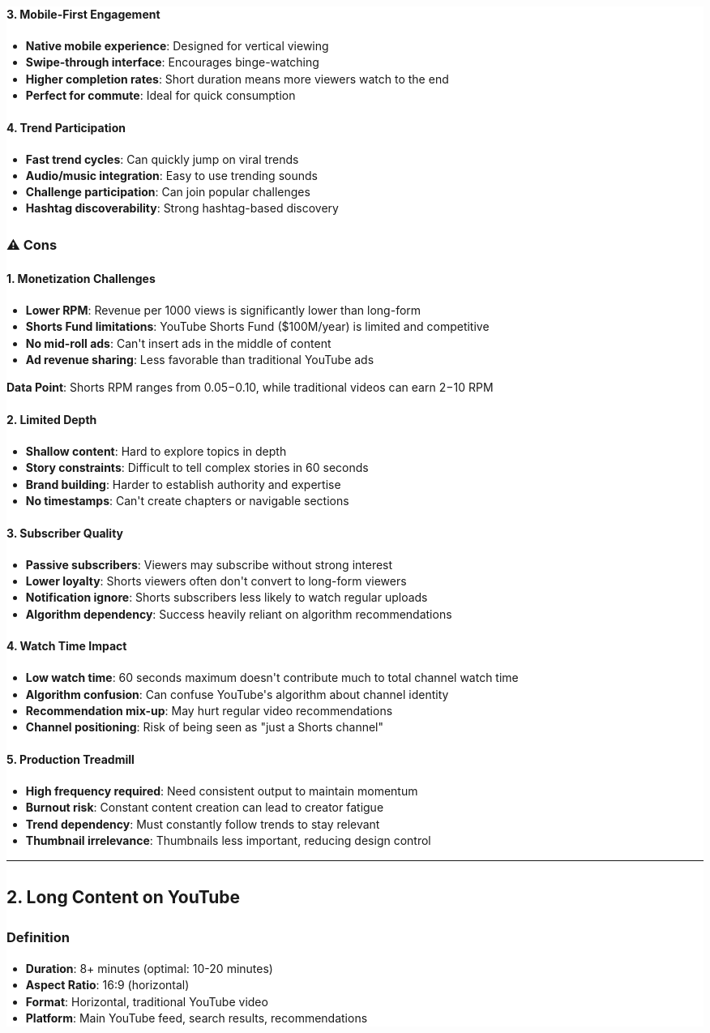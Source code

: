#### 3. **Mobile-First Engagement**
- **Native mobile experience**: Designed for vertical viewing
- **Swipe-through interface**: Encourages binge-watching
- **Higher completion rates**: Short duration means more viewers watch to the end
- **Perfect for commute**: Ideal for quick consumption

#### 4. **Trend Participation**
- **Fast trend cycles**: Can quickly jump on viral trends
- **Audio/music integration**: Easy to use trending sounds
- **Challenge participation**: Can join popular challenges
- **Hashtag discoverability**: Strong hashtag-based discovery

### ⚠️ Cons

#### 1. **Monetization Challenges**
- **Lower RPM**: Revenue per 1000 views is significantly lower than long-form
- **Shorts Fund limitations**: YouTube Shorts Fund ($100M/year) is limited and competitive
- **No mid-roll ads**: Can't insert ads in the middle of content
- **Ad revenue sharing**: Less favorable than traditional YouTube ads

**Data Point**: Shorts RPM ranges from $0.05-$0.10, while traditional videos can earn $2-$10 RPM

#### 2. **Limited Depth**
- **Shallow content**: Hard to explore topics in depth
- **Story constraints**: Difficult to tell complex stories in 60 seconds
- **Brand building**: Harder to establish authority and expertise
- **No timestamps**: Can't create chapters or navigable sections

#### 3. **Subscriber Quality**
- **Passive subscribers**: Viewers may subscribe without strong interest
- **Lower loyalty**: Shorts viewers often don't convert to long-form viewers
- **Notification ignore**: Shorts subscribers less likely to watch regular uploads
- **Algorithm dependency**: Success heavily reliant on algorithm recommendations

#### 4. **Watch Time Impact**
- **Low watch time**: 60 seconds maximum doesn't contribute much to total channel watch time
- **Algorithm confusion**: Can confuse YouTube's algorithm about channel identity
- **Recommendation mix-up**: May hurt regular video recommendations
- **Channel positioning**: Risk of being seen as "just a Shorts channel"

#### 5. **Production Treadmill**
- **High frequency required**: Need consistent output to maintain momentum
- **Burnout risk**: Constant content creation can lead to creator fatigue
- **Trend dependency**: Must constantly follow trends to stay relevant
- **Thumbnail irrelevance**: Thumbnails less important, reducing design control

---

## 2. Long Content on YouTube

### Definition
- **Duration**: 8+ minutes (optimal: 10-20 minutes)
- **Aspect Ratio**: 16:9 (horizontal)
- **Format**: Horizontal, traditional YouTube video
- **Platform**: Main YouTube feed, search results, recommendations
